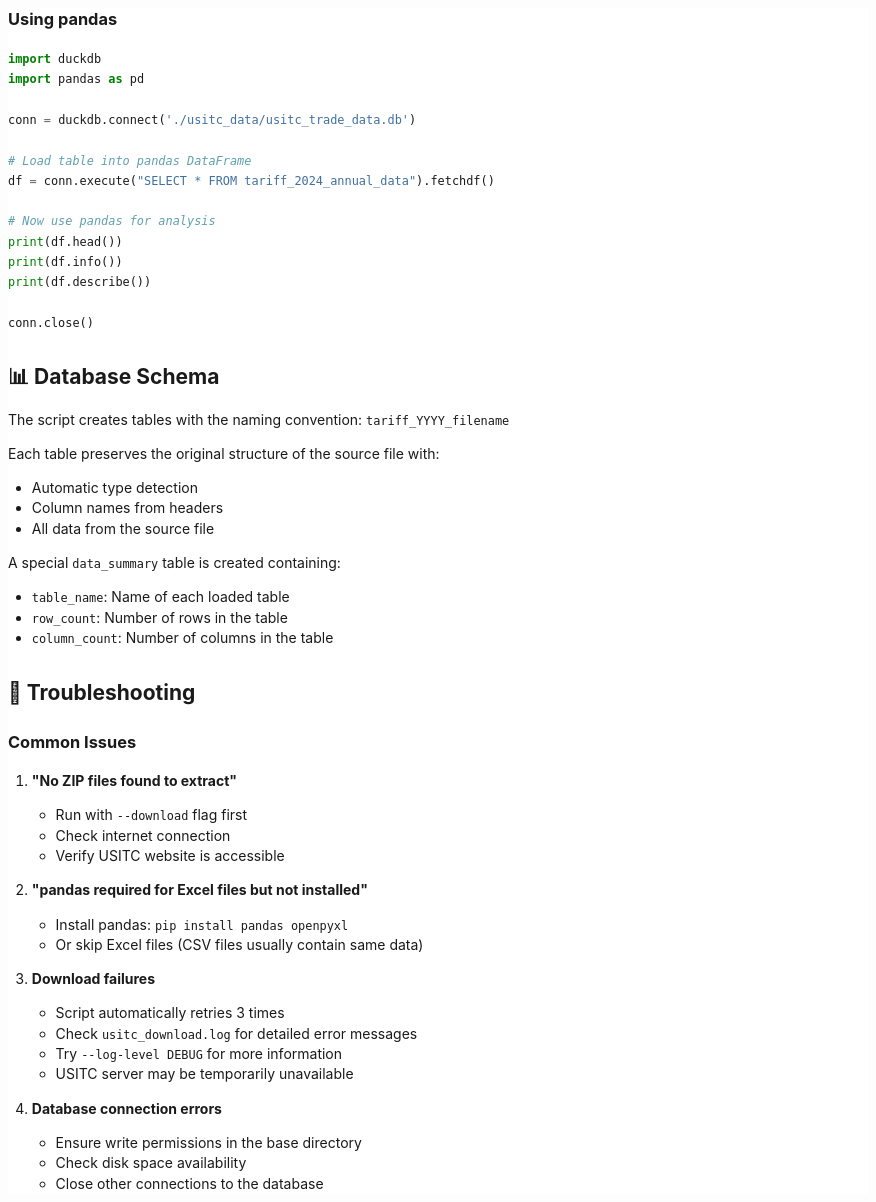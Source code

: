### Using pandas

```python
import duckdb
import pandas as pd

conn = duckdb.connect('./usitc_data/usitc_trade_data.db')

# Load table into pandas DataFrame
df = conn.execute("SELECT * FROM tariff_2024_annual_data").fetchdf()

# Now use pandas for analysis
print(df.head())
print(df.info())
print(df.describe())

conn.close()
```

## 📊 Database Schema

The script creates tables with the naming convention: `tariff_YYYY_filename`

Each table preserves the original structure of the source file with:
- Automatic type detection
- Column names from headers
- All data from the source file

A special `data_summary` table is created containing:
- `table_name`: Name of each loaded table
- `row_count`: Number of rows in the table  
- `column_count`: Number of columns in the table

## 🔧 Troubleshooting

### Common Issues

1. **"No ZIP files found to extract"**
   - Run with `--download` flag first
   - Check internet connection
   - Verify USITC website is accessible

2. **"pandas required for Excel files but not installed"**
   - Install pandas: `pip install pandas openpyxl`
   - Or skip Excel files (CSV files usually contain same data)

3. **Download failures**
   - Script automatically retries 3 times
   - Check `usitc_download.log` for detailed error messages
   - Try `--log-level DEBUG` for more information
   - USITC server may be temporarily unavailable

4. **Database connection errors**
   - Ensure write permissions in the base directory
   - Check disk space availability
   - Close other connections to the database
